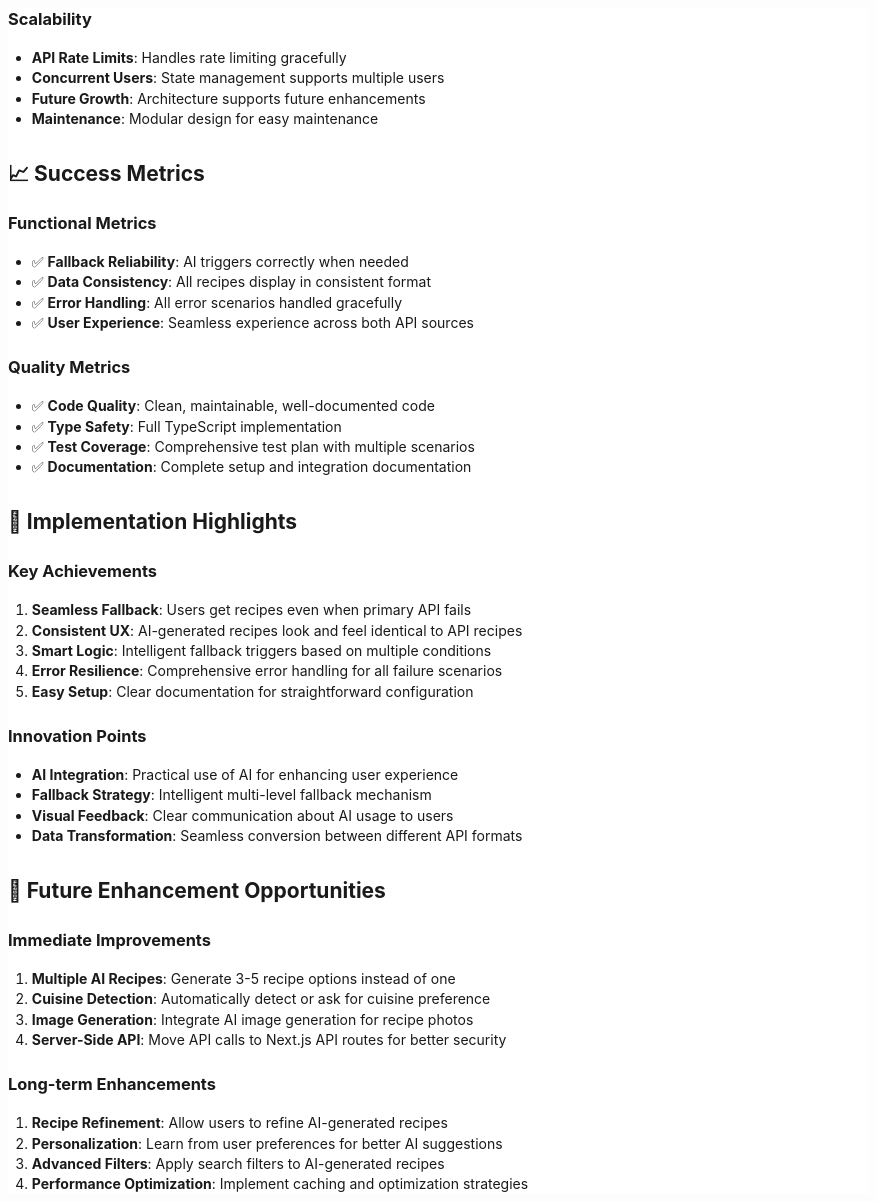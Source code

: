 ### Scalability
- **API Rate Limits**: Handles rate limiting gracefully
- **Concurrent Users**: State management supports multiple users
- **Future Growth**: Architecture supports future enhancements
- **Maintenance**: Modular design for easy maintenance

## 📈 Success Metrics

### Functional Metrics
- ✅ **Fallback Reliability**: AI triggers correctly when needed
- ✅ **Data Consistency**: All recipes display in consistent format
- ✅ **Error Handling**: All error scenarios handled gracefully
- ✅ **User Experience**: Seamless experience across both API sources

### Quality Metrics
- ✅ **Code Quality**: Clean, maintainable, well-documented code
- ✅ **Type Safety**: Full TypeScript implementation
- ✅ **Test Coverage**: Comprehensive test plan with multiple scenarios
- ✅ **Documentation**: Complete setup and integration documentation

## 🎉 Implementation Highlights

### Key Achievements
1. **Seamless Fallback**: Users get recipes even when primary API fails
2. **Consistent UX**: AI-generated recipes look and feel identical to API recipes
3. **Smart Logic**: Intelligent fallback triggers based on multiple conditions
4. **Error Resilience**: Comprehensive error handling for all failure scenarios
5. **Easy Setup**: Clear documentation for straightforward configuration

### Innovation Points
- **AI Integration**: Practical use of AI for enhancing user experience
- **Fallback Strategy**: Intelligent multi-level fallback mechanism
- **Visual Feedback**: Clear communication about AI usage to users
- **Data Transformation**: Seamless conversion between different API formats

## 🔮 Future Enhancement Opportunities

### Immediate Improvements
1. **Multiple AI Recipes**: Generate 3-5 recipe options instead of one
2. **Cuisine Detection**: Automatically detect or ask for cuisine preference
3. **Image Generation**: Integrate AI image generation for recipe photos
4. **Server-Side API**: Move API calls to Next.js API routes for better security

### Long-term Enhancements
1. **Recipe Refinement**: Allow users to refine AI-generated recipes
2. **Personalization**: Learn from user preferences for better AI suggestions
3. **Advanced Filters**: Apply search filters to AI-generated recipes
4. **Performance Optimization**: Implement caching and optimization strategies
